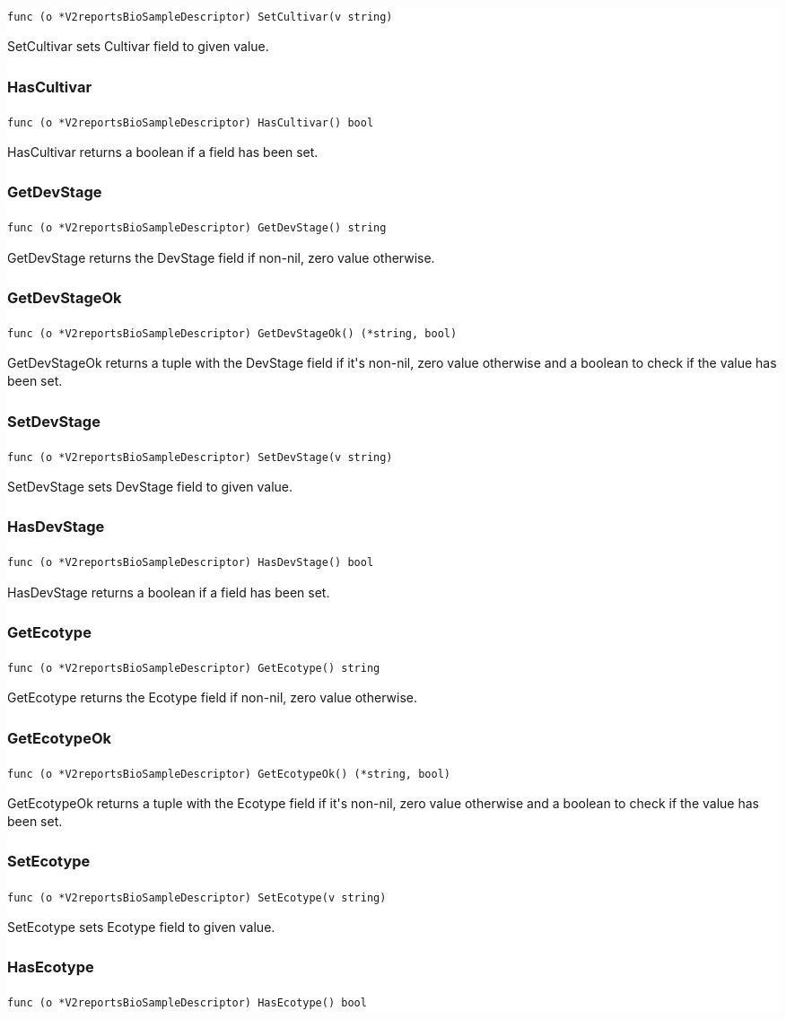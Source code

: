 `func (o *V2reportsBioSampleDescriptor) SetCultivar(v string)`

SetCultivar sets Cultivar field to given value.

### HasCultivar

`func (o *V2reportsBioSampleDescriptor) HasCultivar() bool`

HasCultivar returns a boolean if a field has been set.

### GetDevStage

`func (o *V2reportsBioSampleDescriptor) GetDevStage() string`

GetDevStage returns the DevStage field if non-nil, zero value otherwise.

### GetDevStageOk

`func (o *V2reportsBioSampleDescriptor) GetDevStageOk() (*string, bool)`

GetDevStageOk returns a tuple with the DevStage field if it's non-nil, zero value otherwise
and a boolean to check if the value has been set.

### SetDevStage

`func (o *V2reportsBioSampleDescriptor) SetDevStage(v string)`

SetDevStage sets DevStage field to given value.

### HasDevStage

`func (o *V2reportsBioSampleDescriptor) HasDevStage() bool`

HasDevStage returns a boolean if a field has been set.

### GetEcotype

`func (o *V2reportsBioSampleDescriptor) GetEcotype() string`

GetEcotype returns the Ecotype field if non-nil, zero value otherwise.

### GetEcotypeOk

`func (o *V2reportsBioSampleDescriptor) GetEcotypeOk() (*string, bool)`

GetEcotypeOk returns a tuple with the Ecotype field if it's non-nil, zero value otherwise
and a boolean to check if the value has been set.

### SetEcotype

`func (o *V2reportsBioSampleDescriptor) SetEcotype(v string)`

SetEcotype sets Ecotype field to given value.

### HasEcotype

`func (o *V2reportsBioSampleDescriptor) HasEcotype() bool`
